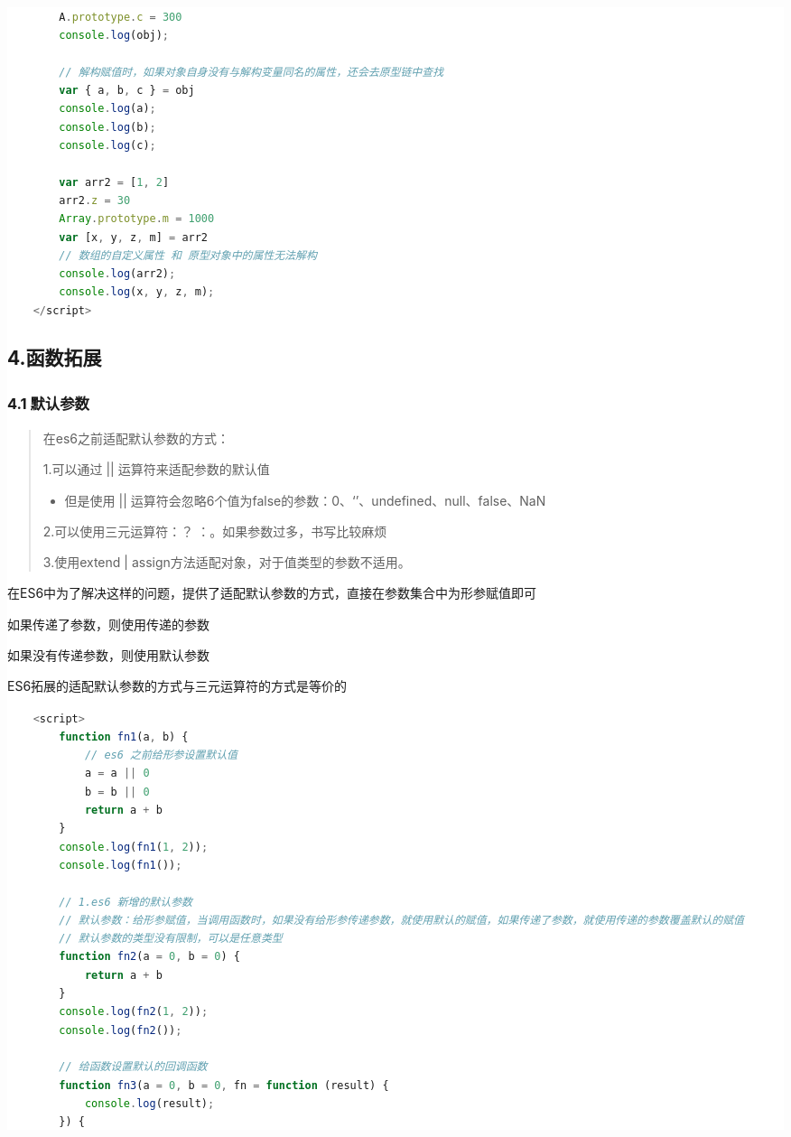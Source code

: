 ```js
        A.prototype.c = 300
        console.log(obj);

        // 解构赋值时，如果对象自身没有与解构变量同名的属性，还会去原型链中查找
        var { a, b, c } = obj
        console.log(a);
        console.log(b);
        console.log(c);

        var arr2 = [1, 2]
        arr2.z = 30
        Array.prototype.m = 1000
        var [x, y, z, m] = arr2
        // 数组的自定义属性 和 原型对象中的属性无法解构
        console.log(arr2);
        console.log(x, y, z, m);
    </script>
```

## 4.函数拓展

### 4.1 默认参数

> 在es6之前适配默认参数的方式：
>
> 1.可以通过 || 运算符来适配参数的默认值
>
> - 但是使用 || 运算符会忽略6个值为false的参数：0、‘’、undefined、null、false、NaN
>
> 2.可以使用三元运算符：？ ：。如果参数过多，书写比较麻烦
>
> 3.使用extend | assign方法适配对象，对于值类型的参数不适用。

在ES6中为了解决这样的问题，提供了适配默认参数的方式，直接在参数集合中为形参赋值即可

如果传递了参数，则使用传递的参数

如果没有传递参数，则使用默认参数

ES6拓展的适配默认参数的方式与三元运算符的方式是等价的

```js
    <script>
        function fn1(a, b) {
            // es6 之前给形参设置默认值
            a = a || 0
            b = b || 0
            return a + b
        }
        console.log(fn1(1, 2));
        console.log(fn1());

        // 1.es6 新增的默认参数
        // 默认参数：给形参赋值，当调用函数时，如果没有给形参传递参数，就使用默认的赋值，如果传递了参数，就使用传递的参数覆盖默认的赋值
        // 默认参数的类型没有限制，可以是任意类型
        function fn2(a = 0, b = 0) {
            return a + b
        }
        console.log(fn2(1, 2));
        console.log(fn2());

        // 给函数设置默认的回调函数
        function fn3(a = 0, b = 0, fn = function (result) {
            console.log(result);
        }) {
```